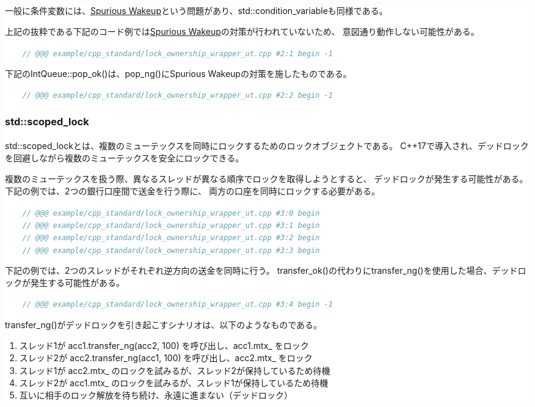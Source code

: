 一般に条件変数には、[Spurious Wakeup](---)という問題があり、std::condition_variableも同様である。

上記の抜粋である下記のコード例では[Spurious Wakeup](---)の対策が行われていないため、
意図通り動作しない可能性がある。

```cpp
    // @@@ example/cpp_standard/lock_ownership_wrapper_ut.cpp #2:1 begin -1
```

下記のIntQueue::pop_ok()は、pop_ng()にSpurious Wakeupの対策を施したものである。

```cpp
    // @@@ example/cpp_standard/lock_ownership_wrapper_ut.cpp #2:2 begin -1
```

### std::scoped_lock
std::scoped_lockとは、複数のミューテックスを同時にロックするためのロックオブジェクトである。
C++17で導入され、デッドロックを回避しながら複数のミューテックスを安全にロックできる。

複数のミューテックスを扱う際、異なるスレッドが異なる順序でロックを取得しようとすると、
デッドロックが発生する可能性がある。下記の例では、2つの銀行口座間で送金を行う際に、
両方の口座を同時にロックする必要がある。

```cpp
    // @@@ example/cpp_standard/lock_ownership_wrapper_ut.cpp #3:0 begin
    // @@@ example/cpp_standard/lock_ownership_wrapper_ut.cpp #3:1 begin
    // @@@ example/cpp_standard/lock_ownership_wrapper_ut.cpp #3:2 begin
    // @@@ example/cpp_standard/lock_ownership_wrapper_ut.cpp #3:3 begin
```
下記の例では、2つのスレッドがそれぞれ逆方向の送金を同時に行う。
transfer_ok()の代わりにtransfer_ng()を使用した場合、デッドロックが発生する可能性がある。

```cpp
    // @@@ example/cpp_standard/lock_ownership_wrapper_ut.cpp #3:4 begin -1
```

transfer_ng()がデッドロックを引き起こすシナリオは、以下のようなものである。

1. スレッド1が acc1.transfer_ng(acc2, 100) を呼び出し、acc1.mtx_ をロック
2. スレッド2が acc2.transfer_ng(acc1, 100) を呼び出し、acc2.mtx_ をロック
3. スレッド1が acc2.mtx_ のロックを試みるが、スレッド2が保持しているため待機
4. スレッド2が acc1.mtx_ のロックを試みるが、スレッド1が保持しているため待機
5. 互いに相手のロック解放を待ち続け、永遠に進まない（デッドロック）
